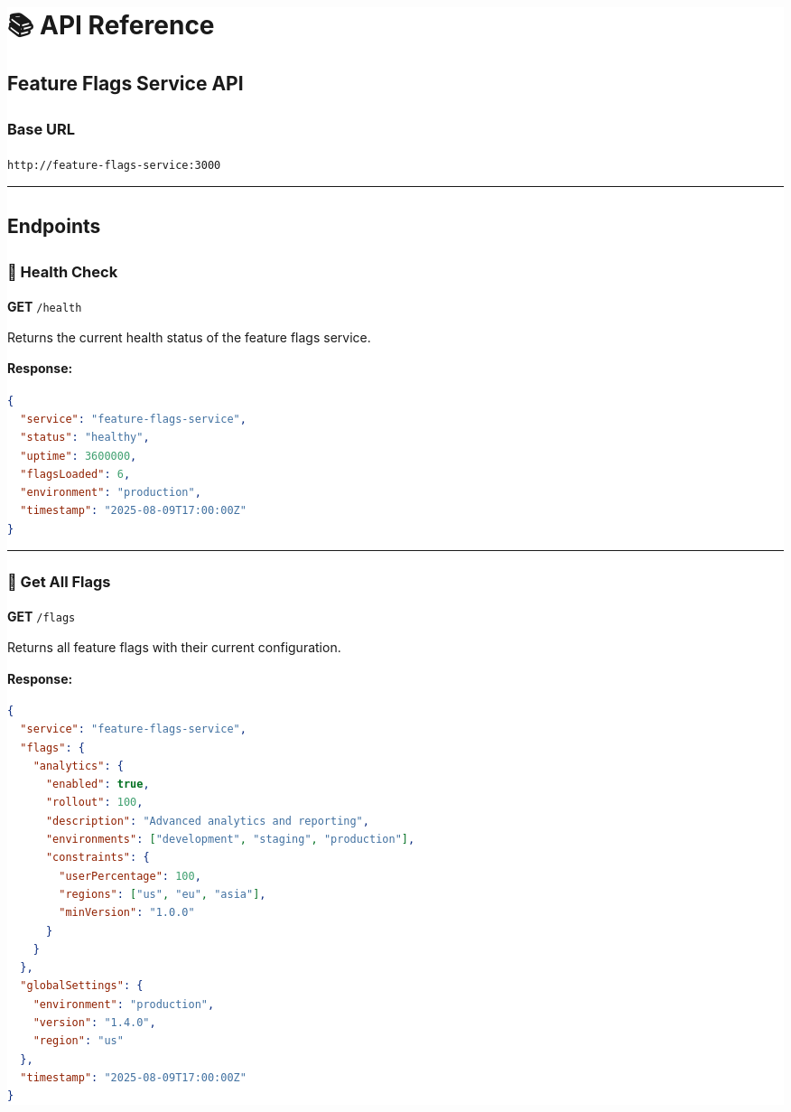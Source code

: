 # 📚 API Reference

## Feature Flags Service API

### Base URL
```
http://feature-flags-service:3000
```

---

## Endpoints

### 🏥 Health Check

**GET** `/health`

Returns the current health status of the feature flags service.

**Response:**
```json
{
  "service": "feature-flags-service",
  "status": "healthy",
  "uptime": 3600000,
  "flagsLoaded": 6,
  "environment": "production",
  "timestamp": "2025-08-09T17:00:00Z"
}
```

---

### 🏁 Get All Flags

**GET** `/flags`

Returns all feature flags with their current configuration.

**Response:**
```json
{
  "service": "feature-flags-service",
  "flags": {
    "analytics": {
      "enabled": true,
      "rollout": 100,
      "description": "Advanced analytics and reporting",
      "environments": ["development", "staging", "production"],
      "constraints": {
        "userPercentage": 100,
        "regions": ["us", "eu", "asia"],
        "minVersion": "1.0.0"
      }
    }
  },
  "globalSettings": {
    "environment": "production",
    "version": "1.4.0",
    "region": "us"
  },
  "timestamp": "2025-08-09T17:00:00Z"
}
```
